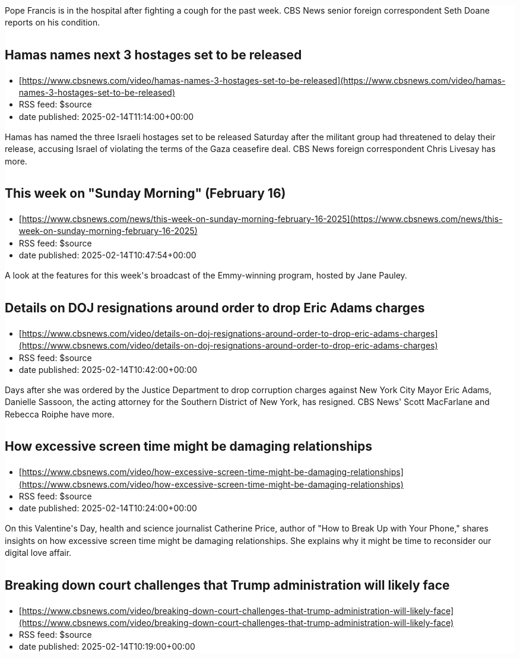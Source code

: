 Pope Francis is in the hospital after fighting a cough for the past week. CBS News senior foreign correspondent Seth Doane reports on his condition.

## Hamas names next 3 hostages set to be released
 - [https://www.cbsnews.com/video/hamas-names-3-hostages-set-to-be-released](https://www.cbsnews.com/video/hamas-names-3-hostages-set-to-be-released)
 - RSS feed: $source
 - date published: 2025-02-14T11:14:00+00:00

Hamas has named the three Israeli hostages set to be released Saturday after the militant group had threatened to delay their release, accusing Israel of violating the terms of the Gaza ceasefire deal. CBS News foreign correspondent Chris Livesay has more.

## This week on "Sunday Morning" (February 16)
 - [https://www.cbsnews.com/news/this-week-on-sunday-morning-february-16-2025](https://www.cbsnews.com/news/this-week-on-sunday-morning-february-16-2025)
 - RSS feed: $source
 - date published: 2025-02-14T10:47:54+00:00

A look at the features for this week's broadcast of the Emmy-winning program, hosted by Jane Pauley.

## Details on DOJ resignations around order to drop Eric Adams charges
 - [https://www.cbsnews.com/video/details-on-doj-resignations-around-order-to-drop-eric-adams-charges](https://www.cbsnews.com/video/details-on-doj-resignations-around-order-to-drop-eric-adams-charges)
 - RSS feed: $source
 - date published: 2025-02-14T10:42:00+00:00

Days after she was ordered by the Justice Department to drop corruption charges against New York City Mayor Eric Adams, Danielle Sassoon, the acting attorney for the Southern District of New York, has resigned. CBS News' Scott MacFarlane and Rebecca Roiphe have more.

## How excessive screen time might be damaging relationships
 - [https://www.cbsnews.com/video/how-excessive-screen-time-might-be-damaging-relationships](https://www.cbsnews.com/video/how-excessive-screen-time-might-be-damaging-relationships)
 - RSS feed: $source
 - date published: 2025-02-14T10:24:00+00:00

On this Valentine's Day, health and science journalist Catherine Price, author of "How to Break Up with Your Phone," shares insights on how excessive screen time might be damaging relationships. She explains why it might be time to reconsider our digital love affair.

## Breaking down court challenges that Trump administration will likely face
 - [https://www.cbsnews.com/video/breaking-down-court-challenges-that-trump-administration-will-likely-face](https://www.cbsnews.com/video/breaking-down-court-challenges-that-trump-administration-will-likely-face)
 - RSS feed: $source
 - date published: 2025-02-14T10:19:00+00:00
